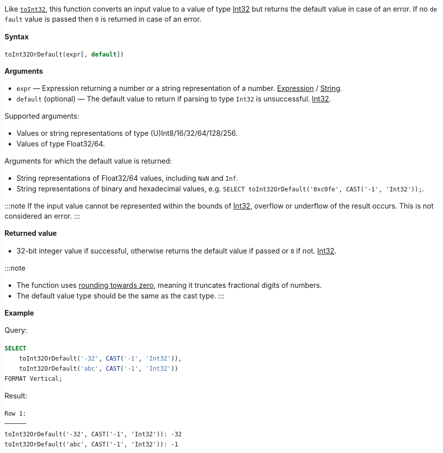 Like [`toInt32`](#toint32), this function converts an input value to a value of type [Int32](../data-types/int-uint.md) but returns the default value in case of an error.
If no `default` value is passed then `0` is returned in case of an error.

**Syntax**

```sql
toInt32OrDefault(expr[, default])
```

**Arguments**

- `expr` — Expression returning a number or a string representation of a number. [Expression](../syntax.md/#syntax-expressions) / [String](../data-types/string.md).
- `default` (optional) — The default value to return if parsing to type `Int32` is unsuccessful. [Int32](../data-types/int-uint.md).

Supported arguments:
- Values or string representations of type (U)Int8/16/32/64/128/256.
- Values of type Float32/64.

Arguments for which the default value is returned:
- String representations of Float32/64 values, including `NaN` and `Inf`.
- String representations of binary and hexadecimal values, e.g. `SELECT toInt32OrDefault('0xc0fe', CAST('-1', 'Int32'));`.

:::note
If the input value cannot be represented within the bounds of [Int32](../data-types/int-uint.md), overflow or underflow of the result occurs.
This is not considered an error.
:::

**Returned value**

- 32-bit integer value if successful, otherwise returns the default value if passed or `0` if not. [Int32](../data-types/int-uint.md).

:::note
- The function uses [rounding towards zero](https://en.wikipedia.org/wiki/Rounding#Rounding_towards_zero), meaning it truncates fractional digits of numbers.
- The default value type should be the same as the cast type.
:::

**Example**

Query:

``` sql
SELECT
    toInt32OrDefault('-32', CAST('-1', 'Int32')),
    toInt32OrDefault('abc', CAST('-1', 'Int32'))
FORMAT Vertical;
```

Result:

```response
Row 1:
──────
toInt32OrDefault('-32', CAST('-1', 'Int32')): -32
toInt32OrDefault('abc', CAST('-1', 'Int32')): -1
```
